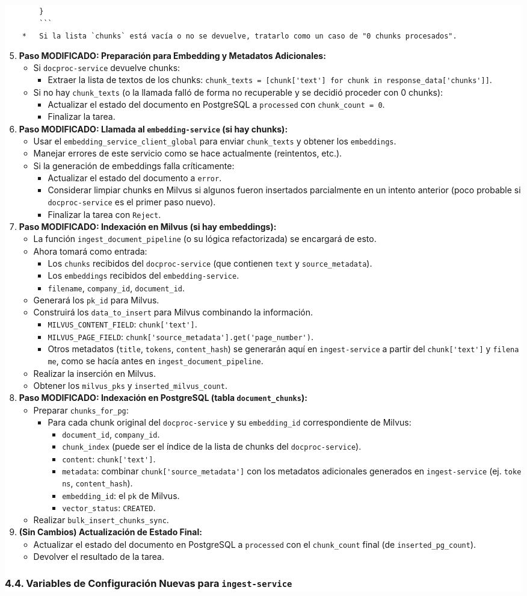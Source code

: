             }
            ```
        *   Si la lista `chunks` está vacía o no se devuelve, tratarlo como un caso de "0 chunks procesados".

5.  **Paso MODIFICADO: Preparación para Embedding y Metadatos Adicionales:**
    *   Si `docproc-service` devuelve chunks:
        *   Extraer la lista de textos de los chunks: `chunk_texts = [chunk['text'] for chunk in response_data['chunks']]`.
    *   Si no hay `chunk_texts` (o la llamada falló de forma no recuperable y se decidió proceder con 0 chunks):
        *   Actualizar el estado del documento en PostgreSQL a `processed` con `chunk_count = 0`.
        *   Finalizar la tarea.
6.  **Paso MODIFICADO: Llamada al `embedding-service` (si hay chunks):**
    *   Usar el `embedding_service_client_global` para enviar `chunk_texts` y obtener los `embeddings`.
    *   Manejar errores de este servicio como se hace actualmente (reintentos, etc.).
    *   Si la generación de embeddings falla críticamente:
        *   Actualizar el estado del documento a `error`.
        *   Considerar limpiar chunks en Milvus si algunos fueron insertados parcialmente en un intento anterior (poco probable si `docproc-service` es el primer paso nuevo).
        *   Finalizar la tarea con `Reject`.
7.  **Paso MODIFICADO: Indexación en Milvus (si hay embeddings):**
    *   La función `ingest_document_pipeline` (o su lógica refactorizada) se encargará de esto.
    *   Ahora tomará como entrada:
        *   Los `chunks` recibidos del `docproc-service` (que contienen `text` y `source_metadata`).
        *   Los `embeddings` recibidos del `embedding-service`.
        *   `filename`, `company_id`, `document_id`.
    *   Generará los `pk_id` para Milvus.
    *   Construirá los `data_to_insert` para Milvus combinando la información.
        *   `MILVUS_CONTENT_FIELD`: `chunk['text']`.
        *   `MILVUS_PAGE_FIELD`: `chunk['source_metadata'].get('page_number')`.
        *   Otros metadatos (`title`, `tokens`, `content_hash`) se generarán aquí en `ingest-service` a partir del `chunk['text']` y `filename`, como se hacía antes en `ingest_document_pipeline`.
    *   Realizar la inserción en Milvus.
    *   Obtener los `milvus_pks` y `inserted_milvus_count`.
8.  **Paso MODIFICADO: Indexación en PostgreSQL (tabla `document_chunks`):**
    *   Preparar `chunks_for_pg`:
        *   Para cada chunk original del `docproc-service` y su `embedding_id` correspondiente de Milvus:
            *   `document_id`, `company_id`.
            *   `chunk_index` (puede ser el índice de la lista de chunks del `docproc-service`).
            *   `content`: `chunk['text']`.
            *   `metadata`: combinar `chunk['source_metadata']` con los metadatos adicionales generados en `ingest-service` (ej. `tokens`, `content_hash`).
            *   `embedding_id`: el `pk` de Milvus.
            *   `vector_status`: `CREATED`.
    *   Realizar `bulk_insert_chunks_sync`.
9.  **(Sin Cambios) Actualización de Estado Final:**
    *   Actualizar el estado del documento en PostgreSQL a `processed` con el `chunk_count` final (de `inserted_pg_count`).
    *   Devolver el resultado de la tarea.

### 4.4. Variables de Configuración Nuevas para `ingest-service`
